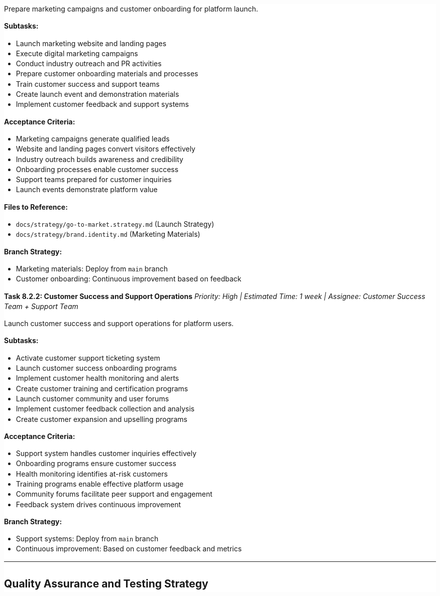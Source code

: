Prepare marketing campaigns and customer onboarding for platform launch.

**Subtasks:**
- Launch marketing website and landing pages
- Execute digital marketing campaigns
- Conduct industry outreach and PR activities
- Prepare customer onboarding materials and processes
- Train customer success and support teams
- Create launch event and demonstration materials
- Implement customer feedback and support systems

**Acceptance Criteria:**
- Marketing campaigns generate qualified leads
- Website and landing pages convert visitors effectively
- Industry outreach builds awareness and credibility
- Onboarding processes enable customer success
- Support teams prepared for customer inquiries
- Launch events demonstrate platform value

**Files to Reference:**
- `docs/strategy/go-to-market.strategy.md` (Launch Strategy)
- `docs/strategy/brand.identity.md` (Marketing Materials)

**Branch Strategy:**
- Marketing materials: Deploy from `main` branch
- Customer onboarding: Continuous improvement based on feedback

**Task 8.2.2: Customer Success and Support Operations**
*Priority: High | Estimated Time: 1 week | Assignee: Customer Success Team + Support Team*

Launch customer success and support operations for platform users.

**Subtasks:**
- Activate customer support ticketing system
- Launch customer success onboarding programs
- Implement customer health monitoring and alerts
- Create customer training and certification programs
- Launch customer community and user forums
- Implement customer feedback collection and analysis
- Create customer expansion and upselling programs

**Acceptance Criteria:**
- Support system handles customer inquiries effectively
- Onboarding programs ensure customer success
- Health monitoring identifies at-risk customers
- Training programs enable effective platform usage
- Community forums facilitate peer support and engagement
- Feedback system drives continuous improvement

**Branch Strategy:**
- Support systems: Deploy from `main` branch
- Continuous improvement: Based on customer feedback and metrics

---

## Quality Assurance and Testing Strategy
